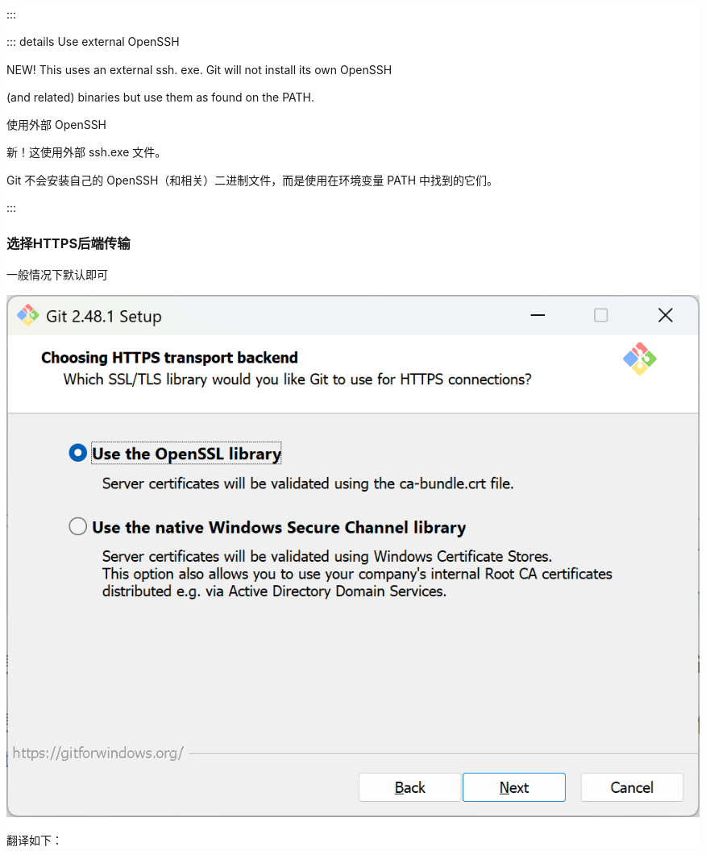 :::

::: details Use external OpenSSH

NEW! This uses an external ssh. exe. Git will not install its own OpenSSH

(and related) binaries but use them as found on the PATH.

使用外部 OpenSSH

新！这使用外部 ssh.exe 文件。

Git 不会安装自己的 OpenSSH（和相关）二进制文件，而是使用在环境变量 PATH 中找到的它们。

:::

### 选择HTTPS后端传输

一般情况下默认即可

![](assets/20250219_081947_10.png)

翻译如下：
